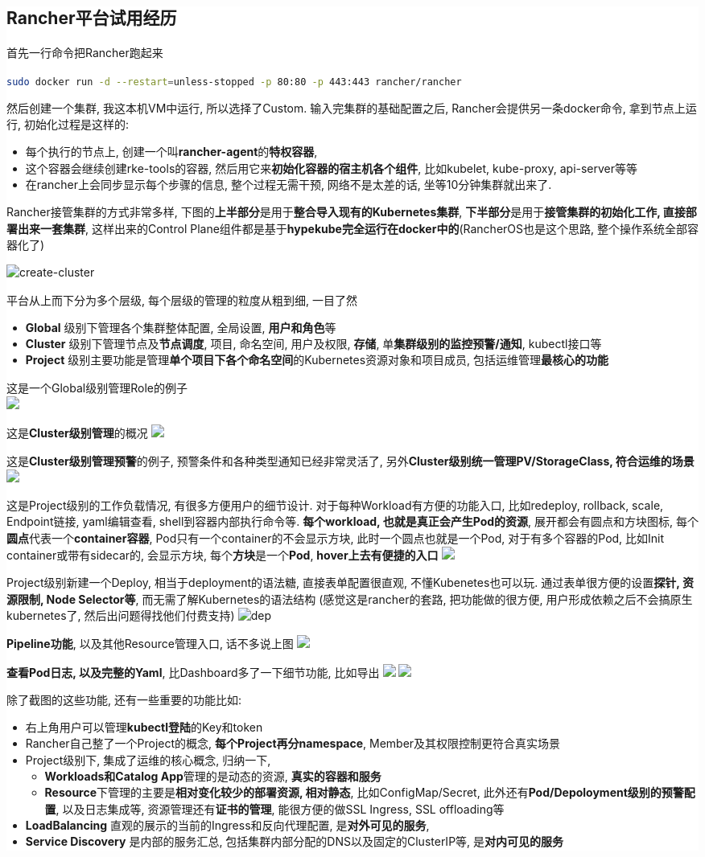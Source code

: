 ## Rancher平台试用经历

首先一行命令把Rancher跑起来  
```bash
sudo docker run -d --restart=unless-stopped -p 80:80 -p 443:443 rancher/rancher
```

然后创建一个集群, 我这本机VM中运行, 所以选择了Custom. 输入完集群的基础配置之后, Rancher会提供另一条docker命令, 拿到节点上运行, 初始化过程是这样的:  
- 每个执行的节点上, 创建一个叫**rancher-agent**的**特权容器**, 
- 这个容器会继续创建rke-tools的容器, 然后用它来**初始化容器的宿主机各个组件**, 比如kubelet, kube-proxy, api-server等等 
- 在rancher上会同步显示每个步骤的信息, 整个过程无需干预, 网络不是太差的话, 坐等10分钟集群就出来了.   

Rancher接管集群的方式非常多样, 下图的**上半部分**是用于**整合导入现有的Kubernetes集群**, **下半部分**是用于**接管集群的初始化工作, 直接部署出来一套集群**, 这样出来的Control Plane组件都是基于**hypekube完全运行在docker中的**(RancherOS也是这个思路, 整个操作系统全部容器化了)

![create-cluster](//filecdn.code2life.top/rancher-create-cluster.jpg)

平台从上而下分为多个层级, 每个层级的管理的粒度从粗到细, 一目了然
- **Global** 级别下管理各个集群整体配置, 全局设置, **用户和角色**等
- **Cluster** 级别下管理节点及**节点调度**, 项目, 命名空间, 用户及权限, **存储**, 单**集群级别的监控预警/通知**, kubectl接口等
- **Project** 级别主要功能是管理**单个项目下各个命名空间**的Kubernetes资源对象和项目成员, 包括运维管理**最核心的功能**

这是一个Global级别管理Role的例子  
![](//filecdn.code2life.top/rancher-global-level-manage.jpg)

这是**Cluster级别管理**的概况
![](//filecdn.code2life.top/rancher-overall-cluster.jpg)

这是**Cluster级别管理预警**的例子, 预警条件和各种类型通知已经非常灵活了, 另外**Cluster级别统一管理PV/StorageClass, 符合运维的场景**
![](//filecdn.code2life.top/rancher-cluster-level-manage.jpg)

这是Project级别的工作负载情况, 有很多方便用户的细节设计. 对于每种Workload有方便的功能入口, 比如redeploy, rollback, scale, Endpoint链接, yaml编辑查看, shell到容器内部执行命令等.
**每个workload, 也就是真正会产生Pod的资源**, 展开都会有圆点和方块图标, 每个**圆点**代表一个**container容器**, Pod只有一个container的不会显示方块, 此时一个圆点也就是一个Pod, 对于有多个容器的Pod, 比如Init container或带有sidecar的, 会显示方块, 每个**方块**是一个**Pod**, **hover上去有便捷的入口**
![](//filecdn.code2life.top/rancher-workloads.jpg)

Project级别新建一个Deploy, 相当于deployment的语法糖, 直接表单配置很直观, 不懂Kubenetes也可以玩. 通过表单很方便的设置**探针, 资源限制, Node Selector等**, 而无需了解Kubernetes的语法结构 (感觉这是rancher的套路, 把功能做的很方便, 用户形成依赖之后不会搞原生kubernetes了, 然后出问题得找他们付费支持)
![dep](//filecdn.code2life.top/k8s-deployment.jpg)

**Pipeline功能**, 以及其他Resource管理入口, 话不多说上图
![](//filecdn.code2life.top/rancher-pipeline.jpg)

**查看Pod日志, 以及完整的Yaml**, 比Dashboard多了一下细节功能, 比如导出
![](//filecdn.code2life.top/rancher-viewlogs.jpg)
![](//filecdn.code2life.top/rancher-k8s-yaml.jpg)

除了截图的这些功能, 还有一些重要的功能比如:
- 右上角用户可以管理**kubectl登陆**的Key和token
- Rancher自己整了一个Project的概念, **每个Project再分namespace**, Member及其权限控制更符合真实场景
- Project级别下, 集成了运维的核心概念, 归纳一下, 
  - **Workloads和Catalog App**管理的是动态的资源, **真实的容器和服务**
  - **Resource**下管理的主要是**相对变化较少的部署资源, 相对静态**, 比如ConfigMap/Secret, 此外还有**Pod/Depoloyment级别的预警配置**, 以及日志集成等, 资源管理还有**证书的管理**, 能很方便的做SSL Ingress, SSL offloading等
- **LoadBalancing** 直观的展示的当前的Ingress和反向代理配置, 是**对外可见的服务**,  
- **Service Discovery** 是内部的服务汇总, 包括集群内部分配的DNS以及固定的ClusterIP等, 是**对内可见的服务**
